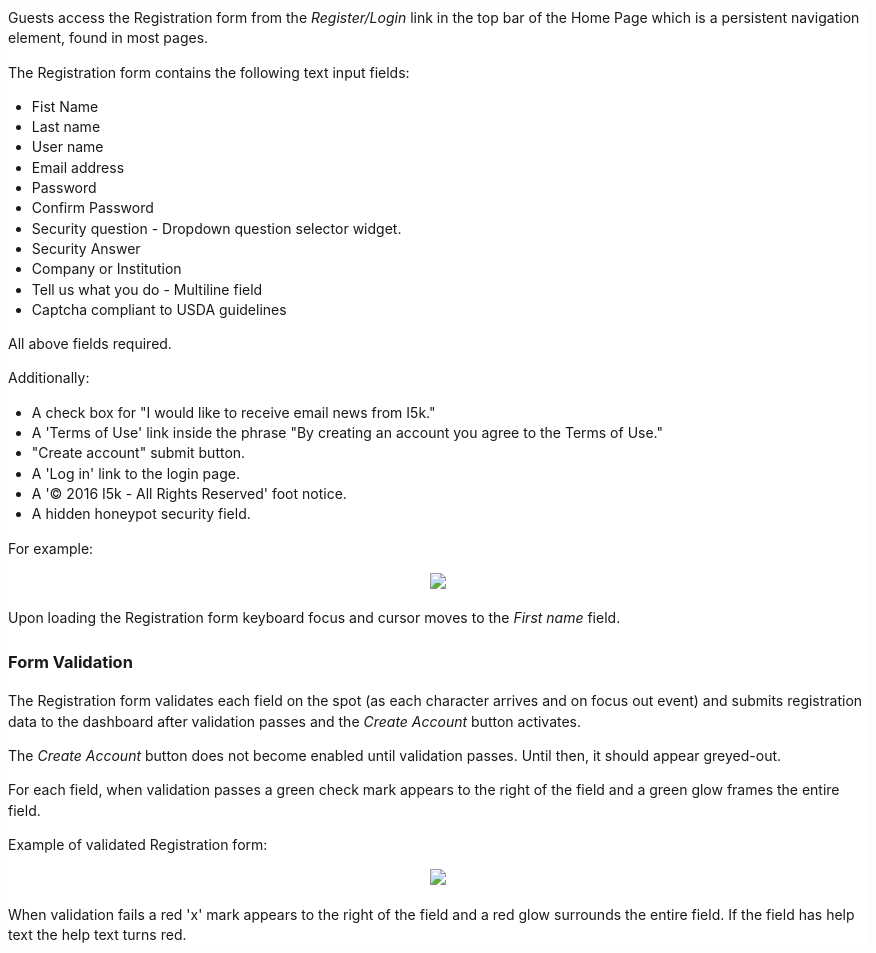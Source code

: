 Guests access the Registration form from the *Register/Login* link in the top bar of the Home Page which is a persistent navigation element, found
in most pages. 

The Registration form contains the following text input fields: 

+ Fist Name
+ Last name 
+ User name 
+ Email address
+ Password 
+ Confirm Password
+ Security question - Dropdown question selector widget.
+ Security Answer
+ Company or Institution 
+ Tell us what you do - Multiline field
+ Captcha compliant to USDA guidelines

All above fields required. 

Additionally: 

+ A check box for "I would like to receive email news from I5k."
+ A 'Terms of Use' link inside the phrase "By creating an account you agree to the Terms of Use." 
+ "Create account" submit button.  
+ A 'Log in' link to the login page.  
+ A '© 2016 I5k - All Rights Reserved' foot notice.  
+ A hidden honeypot security field.

For example:
<p align="center">
    <img src="img/Registration.png">
</p>

Upon loading the Registration form keyboard focus and cursor moves to the *First name* field. 

### Form Validation 

The Registration form validates each field on the spot (as each character arrives and on focus out event) 
and submits registration data to the dashboard after validation passes and the *Create Account* button activates.  

The *Create Account* button does not become enabled until validation passes. Until then, it should appear greyed-out. 

For each field, when validation passes a green check mark appears to the right of the field 
and a green glow frames the entire field.

Example of validated Registration form:
<p align="center">
    <img src="img/ValidatedRegistration.png">
</p>

When validation fails a red 'x' mark appears to the right of the field 
and a red glow surrounds the entire field. If the field has help text the help text turns red.
